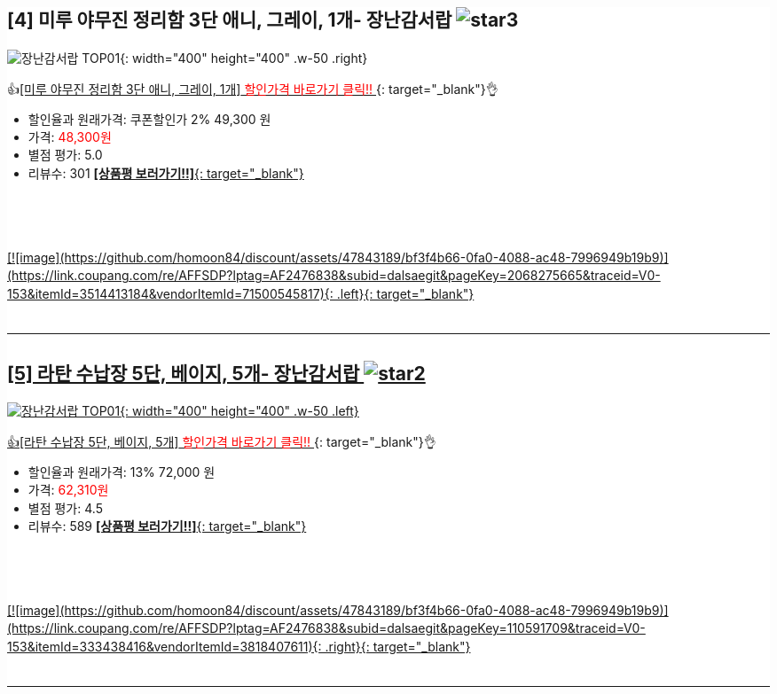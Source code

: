 
        
       
## [4] 미루 야무진 정리함 3단 애니, 그레이, 1개- 장난감서랍  <img width="81" alt="star3" src="https://user-images.githubusercontent.com/78655692/151471989-9e21d7a8-a7b6-44b0-b598-2bb204b56b00.png">

![장난감서랍 TOP01](https://thumbnail6.coupangcdn.com/thumbnails/remote/230x230ex/image/retail/images/2020/09/07/9/4/afd0782a-6dca-421c-bd46-fcba52aa1108.jpg){: width="400" height="400" .w-50 .right}


👍<a href="https://link.coupang.com/re/AFFSDP?lptag=AF2476838&subid=dalsaegit&pageKey=2068275665&traceid=V0-153&itemId=3514413184&vendorItemId=71500545817">[미루 야무진 정리함 3단 애니, 그레이, 1개]<font color=red> 할인가격 바로가기 클릭!! </font></a>{: target="_blank"}👌
<br>
- 할인율과 원래가격: 쿠폰할인가 2%  49,300   원
- 가격: <span style='color:red'>48,300원</span>
- 별점 평가: 5.0
- 리뷰수: 301 <a href="https://link.coupang.com/re/AFFSDP?lptag=AF2476838&subid=dalsaegit&pageKey=2068275665&traceid=V0-153&itemId=3514413184&vendorItemId=71500545817"> <strong>[상품평 보러가기!!]</strong>{: target="_blank"}
<br>
<br>
<br>
[![image](https://github.com/homoon84/discount/assets/47843189/bf3f4b66-0fa0-4088-ac48-7996949b19b9)](https://link.coupang.com/re/AFFSDP?lptag=AF2476838&subid=dalsaegit&pageKey=2068275665&traceid=V0-153&itemId=3514413184&vendorItemId=71500545817){: .left}{: target="_blank"}
<br>
<br>

---

        
       
## [5] 라탄 수납장 5단, 베이지, 5개- 장난감서랍  <img width="81" alt="star2" src="https://user-images.githubusercontent.com/78655692/151471960-29c5febe-c509-4c6d-99f4-a2203eb193c5.png">

![장난감서랍 TOP01](https://thumbnail9.coupangcdn.com/thumbnails/remote/230x230ex/image/retail/images/100216231587475-1db97b71-fee2-4547-b7dd-d97b41208104.jpg){: width="400" height="400" .w-50 .left}


👍<a href="https://link.coupang.com/re/AFFSDP?lptag=AF2476838&subid=dalsaegit&pageKey=110591709&traceid=V0-153&itemId=333438416&vendorItemId=3818407611">[라탄 수납장 5단, 베이지, 5개]<font color=red> 할인가격 바로가기 클릭!! </font></a>{: target="_blank"}👌
<br>
- 할인율과 원래가격: 13%  72,000   원
- 가격: <span style='color:red'>62,310원</span>
- 별점 평가: 4.5
- 리뷰수: 589 <a href="https://link.coupang.com/re/AFFSDP?lptag=AF2476838&subid=dalsaegit&pageKey=110591709&traceid=V0-153&itemId=333438416&vendorItemId=3818407611"> <strong>[상품평 보러가기!!]</strong>{: target="_blank"}
<br>
<br>
<br>
[![image](https://github.com/homoon84/discount/assets/47843189/bf3f4b66-0fa0-4088-ac48-7996949b19b9)](https://link.coupang.com/re/AFFSDP?lptag=AF2476838&subid=dalsaegit&pageKey=110591709&traceid=V0-153&itemId=333438416&vendorItemId=3818407611){: .right}{: target="_blank"}
<br>
<br>

---